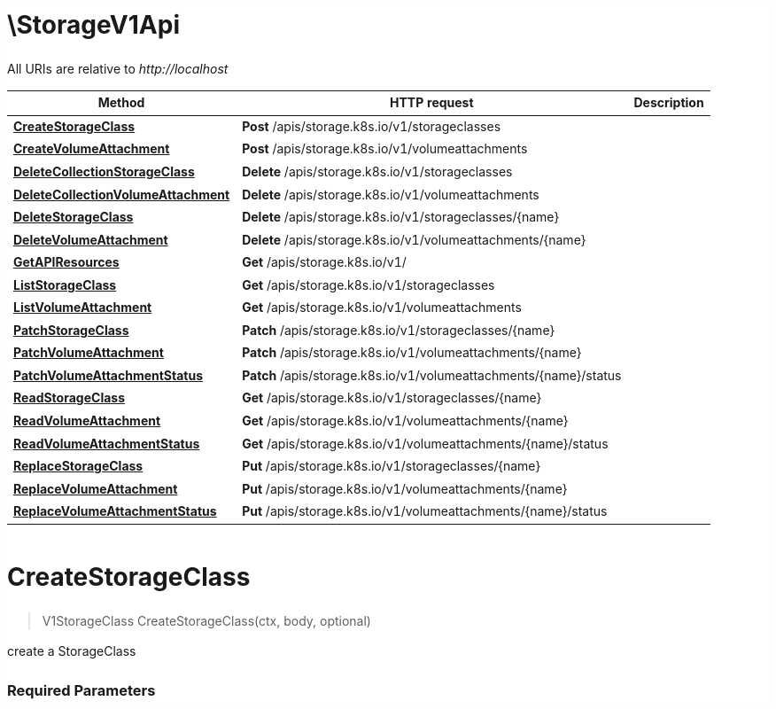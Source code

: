 # \StorageV1Api

All URIs are relative to *http://localhost*

Method | HTTP request | Description
------------- | ------------- | -------------
[**CreateStorageClass**](StorageV1Api.md#CreateStorageClass) | **Post** /apis/storage.k8s.io/v1/storageclasses | 
[**CreateVolumeAttachment**](StorageV1Api.md#CreateVolumeAttachment) | **Post** /apis/storage.k8s.io/v1/volumeattachments | 
[**DeleteCollectionStorageClass**](StorageV1Api.md#DeleteCollectionStorageClass) | **Delete** /apis/storage.k8s.io/v1/storageclasses | 
[**DeleteCollectionVolumeAttachment**](StorageV1Api.md#DeleteCollectionVolumeAttachment) | **Delete** /apis/storage.k8s.io/v1/volumeattachments | 
[**DeleteStorageClass**](StorageV1Api.md#DeleteStorageClass) | **Delete** /apis/storage.k8s.io/v1/storageclasses/{name} | 
[**DeleteVolumeAttachment**](StorageV1Api.md#DeleteVolumeAttachment) | **Delete** /apis/storage.k8s.io/v1/volumeattachments/{name} | 
[**GetAPIResources**](StorageV1Api.md#GetAPIResources) | **Get** /apis/storage.k8s.io/v1/ | 
[**ListStorageClass**](StorageV1Api.md#ListStorageClass) | **Get** /apis/storage.k8s.io/v1/storageclasses | 
[**ListVolumeAttachment**](StorageV1Api.md#ListVolumeAttachment) | **Get** /apis/storage.k8s.io/v1/volumeattachments | 
[**PatchStorageClass**](StorageV1Api.md#PatchStorageClass) | **Patch** /apis/storage.k8s.io/v1/storageclasses/{name} | 
[**PatchVolumeAttachment**](StorageV1Api.md#PatchVolumeAttachment) | **Patch** /apis/storage.k8s.io/v1/volumeattachments/{name} | 
[**PatchVolumeAttachmentStatus**](StorageV1Api.md#PatchVolumeAttachmentStatus) | **Patch** /apis/storage.k8s.io/v1/volumeattachments/{name}/status | 
[**ReadStorageClass**](StorageV1Api.md#ReadStorageClass) | **Get** /apis/storage.k8s.io/v1/storageclasses/{name} | 
[**ReadVolumeAttachment**](StorageV1Api.md#ReadVolumeAttachment) | **Get** /apis/storage.k8s.io/v1/volumeattachments/{name} | 
[**ReadVolumeAttachmentStatus**](StorageV1Api.md#ReadVolumeAttachmentStatus) | **Get** /apis/storage.k8s.io/v1/volumeattachments/{name}/status | 
[**ReplaceStorageClass**](StorageV1Api.md#ReplaceStorageClass) | **Put** /apis/storage.k8s.io/v1/storageclasses/{name} | 
[**ReplaceVolumeAttachment**](StorageV1Api.md#ReplaceVolumeAttachment) | **Put** /apis/storage.k8s.io/v1/volumeattachments/{name} | 
[**ReplaceVolumeAttachmentStatus**](StorageV1Api.md#ReplaceVolumeAttachmentStatus) | **Put** /apis/storage.k8s.io/v1/volumeattachments/{name}/status | 


# **CreateStorageClass**
> V1StorageClass CreateStorageClass(ctx, body, optional)


create a StorageClass

### Required Parameters

